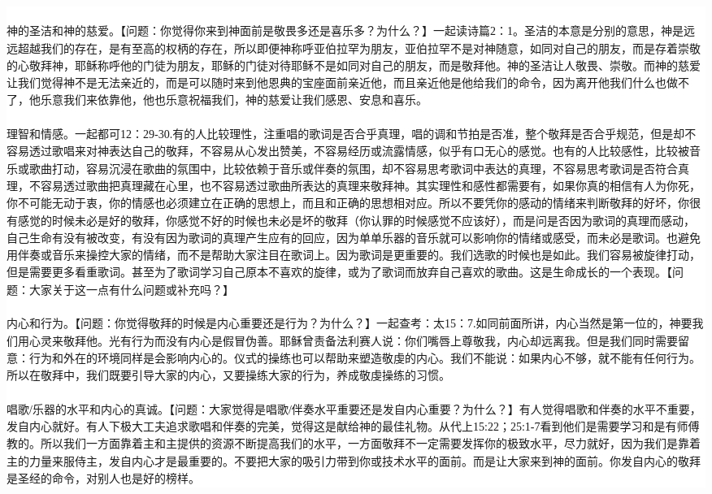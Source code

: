 <p style="text-align:left; margin:0pt 0pt 0.0001pt">&nbsp;</p>

<p style="text-align:left; margin:0pt 0pt 0.0001pt"><span style="font-size:10.5pt"><span style="font-family:&quot;Times New Roman&quot;"><span style="font-size:10.5000pt"><span style="font-family:宋体"><font face="宋体">神的圣洁和神的慈爱。【问题：你觉得</font></span></span><span style="font-size:10.5000pt"><span style="font-family:宋体"><font face="宋体">你</font></span></span><span style="font-size:10.5000pt"><span style="font-family:宋体"><font face="宋体">来到神面前是敬畏</font></span></span><span style="font-size:10.5000pt"><span style="font-family:宋体"><font face="宋体">多</font></span></span><span style="font-size:10.5000pt"><span style="font-family:宋体"><font face="宋体">还是喜乐</font></span></span><span style="font-size:10.5000pt"><span style="font-family:宋体"><font face="宋体">多</font></span></span><span style="font-size:10.5000pt"><span style="font-family:宋体"><font face="宋体">？</font></span></span><span style="font-size:10.5000pt"><span style="font-family:宋体"><font face="宋体">为什么？</font></span></span><span style="font-size:10.5000pt"><span style="font-family:宋体"><font face="宋体">】</font></span></span><span style="font-size:10.5000pt"><span style="font-family:宋体"><font face="宋体">一起读诗篇</font>2：1。</span></span><span style="font-size:10.5000pt"><span style="font-family:宋体"><font face="宋体">圣洁的本意是分别的意思，神是远远超越我们的存在，是有至高的权柄的存在，所以即便神称呼亚伯拉罕为朋友，亚伯拉罕不是对神随意，如同对自己的朋友，而是存着崇敬的心敬拜神，耶稣称呼他的门徒为朋友，耶稣的门徒对待耶稣不是如同对自己的朋友，而是敬拜他。神的圣洁让人敬畏、崇敬。而神的慈爱让我们觉得神不是无法亲近的，而是可以随时来到他恩典的宝座面前亲近他，而且亲近他是他给我们的命令，因为离开他我们什么也做不了，他乐意我们来依靠他，他也乐意祝福我们，神的慈爱让我们感恩、安息和喜乐。</font></span></span></span></span></p>

<p style="text-align:left; margin:0pt 0pt 0.0001pt">&nbsp;</p>

<p style="text-align:left; margin:0pt 0pt 0.0001pt"><span style="font-size:10.5pt"><span style="font-family:&quot;Times New Roman&quot;"><span style="font-size:10.5000pt"><span style="font-family:宋体"><font face="宋体">理智和情感。</font></span></span><span style="font-size:10.5000pt"><span style="font-family:宋体"><font face="宋体">一起都可</font>12：29-30.</span></span><span style="font-size:10.5000pt"><span style="font-family:宋体"><font face="宋体">有的人比较理性，注重唱的歌词是否合乎真理，唱的调和节拍是否准，整个敬拜是否合乎规范，但是却不容易透过歌唱来对神表达自己的敬拜，不容易从心发出赞美，不容易经历或流露情感，似乎有口无心的感觉。也有的人比较感性，比较被音乐或歌曲打动，容易沉浸在歌曲的氛围中，比较依赖于音乐或伴奏的氛围，却不容易思考歌词中表达的真理，不容易思考歌词是否符合真理，不容易透过歌曲把真理藏在心里，也</font></span></span><span style="font-size:10.5000pt"><span style="font-family:宋体"><font face="宋体">不容易</font></span></span><span style="font-size:10.5000pt"><span style="font-family:宋体"><font face="宋体">透过歌曲所表达的真理来敬拜神。其实理性和感性都需要有，如果你真的相信有人为你死，你不可能无动于衷，你的情感也必须建立在正确的思想上，而且和正确的思想相对应。</font></span></span><span style="font-size:10.5000pt"><span style="font-family:宋体"><font face="宋体">所以不要凭你的感动的情绪来判断敬拜的好坏，你很有感觉的时候未必是好的敬拜，你感觉不好的时候也未必是坏的敬拜（你认罪的时候感觉不应该好），而是问是否因为歌词的真理而感动，自己生命有没有被改变，有没有因为歌词的真理产生应有的回应，因为单单乐器的音乐就可以影响你的情绪或感受，而未必是歌词。也避免用伴奏或音乐来操控大家的情绪，而不是帮助大家注目在歌词上。因为歌词是更重要的。我们选歌的时候也是如此。我们容易被旋律打动，但是需要更多看重歌词。甚至为了歌词学习自己原本不喜欢的旋律，或为了歌词而放弃自己喜欢的歌曲。这是生命成长的一个表现。【问题：大家关于这一点有什么问题或补充吗？】</font></span></span></span></span></p>

<p style="text-align:left; margin:0pt 0pt 0.0001pt">&nbsp;</p>

<p style="text-align:left; margin:0pt 0pt 0.0001pt"><span style="font-size:10.5pt"><span style="font-family:&quot;Times New Roman&quot;"><span style="font-size:10.5000pt"><span style="font-family:宋体"><font face="宋体">内心和行为。【问题：你觉得敬拜的时候是内心重要还是行为？为什么？】一起查考：太</font>15：7.如同前面所讲，内心当然是第一位的，神要我们用心灵来敬拜他。光有行为而没有内心是假冒伪善。耶稣曾责备法利赛人说：你们嘴唇上尊敬我，内心却远离我。但是我们同时需要留意：行为和外在的环境同样是会影响内心的。仪式的操练也可以帮助来塑造敬虔的内心。我们不能说：如果内心不够，就不能有任何行为。所以在敬拜中，我们既要引导大家的内心，又要操练大家的行为，养成敬虔操练的习惯。</span></span></span></span></p>

<p style="text-align:left; margin:0pt 0pt 0.0001pt">&nbsp;</p>

<p style="text-align:left; margin:0pt 0pt 0.0001pt"><span style="font-size:10.5pt"><span style="font-family:&quot;Times New Roman&quot;"><span style="font-size:10.5000pt"><span style="font-family:宋体"><font face="宋体">唱歌</font>/乐器的水平和内心的真诚。【问题：</span></span><span style="font-size:10.5000pt"><span style="font-family:宋体"><font face="宋体">大家觉得</font></span></span><span style="font-size:10.5000pt"><span style="font-family:宋体"><font face="宋体">是</font></span></span><span style="font-size:10.5000pt"><span style="font-family:宋体"><font face="宋体">唱</font></span></span><span style="font-size:10.5000pt"><span style="font-family:宋体"><font face="宋体">歌</font></span></span><span style="font-size:10.5000pt"><span style="font-family:宋体">/伴奏</span></span><span style="font-size:10.5000pt"><span style="font-family:宋体"><font face="宋体">水平重要还是发自内心重要？</font></span></span><span style="font-size:10.5000pt"><span style="font-family:宋体"><font face="宋体">为什么？</font></span></span><span style="font-size:10.5000pt"><span style="font-family:宋体"><font face="宋体">】有人觉得唱歌和伴奏的水平不重要，发自内心就好。有人下极大工夫追求歌唱和伴奏的完美，觉得这是献给神的最佳礼物。从代上</font>15:22；25:1-7看到他们是需要学习和是有师傅教的。所以我们一方面靠着主和主提供的资源不断提高我们的水平，一方面敬拜不一定需要发挥你的极致水平，尽力就好，因为我们是靠着主的力量来服侍主，发自内心才是最重要的。不要把大家的吸引力带到你或技术水平的面前。而是让大家来到神的面前。</span></span><span style="font-size:10.5000pt"><span style="font-family:宋体"><font face="宋体">你发自内心的敬拜是圣经的命令，对别人也是好的榜样。</font></span></span></span></span></p>
